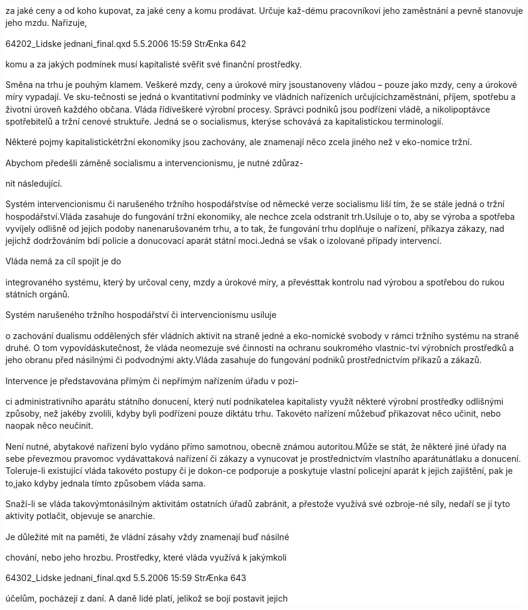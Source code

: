 za jaké ceny a od koho kupovat, za jaké ceny a komu prodávat. Určuje kaž-dému pracovníkovi jeho zaměstnání a pevně stanovuje jeho mzdu. Nařizuje,

64202_Lidske jednani_final.qxd 5.5.2006 15:59 StrÆnka 642

komu a za jakých podmínek musí kapitalisté svěřit své finanční prostředky.

Směna na trhu je pouhým klamem. Veškeré mzdy, ceny a úrokové míry jsoustanoveny vládou – pouze jako mzdy, ceny a úrokové míry vypadají. Ve sku-tečnosti se jedná o kvantitativní podmínky ve vládních nařízeních určujícíchzaměstnání, příjem, spotřebu a životní úroveň každého občana. Vláda řídíveškeré výrobní procesy. Správci podniků jsou podřízeni vládě, a nikolipoptávce spotřebitelů a tržní cenové struktuře. Jedná se o socialismus, kterýse schovává za kapitalistickou terminologií.

Některé pojmy kapitalistickétržní ekonomiky jsou zachovány, ale znamenají něco zcela jiného než v eko-nomice tržní.

Abychom předešli záměně socialismu a intervencionismu, je nutné zdůraz-

nit následující.

Systém intervencionismu či narušeného tržního hospodářstvíse od německé verze socialismu liší tím, že se stále jedná o tržní hospodářství.Vláda zasahuje do fungování tržní ekonomiky, ale nechce zcela odstranit trh.Usiluje o to, aby se výroba a spotřeba vyvíjely odlišně od jejich podoby nanenarušovaném trhu, a to tak, že fungování trhu doplňuje o nařízení, příkazya zákazy, nad jejichž dodržováním bdí policie a donucovací aparát státní moci.Jedná se však o izolované případy intervencí.

Vláda nemá za cíl spojit je do

integrovaného systému, který by určoval ceny, mzdy a úrokové míry, a převésttak kontrolu nad výrobou a spotřebou do rukou státních orgánů.

Systém narušeného tržního hospodářství či intervencionismu usiluje

o zachování dualismu oddělených sfér vládních aktivit na straně jedné a eko-nomické svobody v rámci tržního systému na straně druhé. O tom vypovídáskutečnost, že vláda neomezuje své činnosti na ochranu soukromého vlastnic-tví výrobních prostředků a jeho obranu před násilnými či podvodnými akty.Vláda zasahuje do fungování podniků prostřednictvím příkazů a zákazů.

Intervence je představována přímým či nepřímým nařízením úřadu v pozi-

ci administrativního aparátu státního donucení, který nutí podnikatelea kapitalisty využít některé výrobní prostředky odlišnými způsoby, než jakéby zvolili, kdyby byli podřízeni pouze diktátu trhu. Takovéto nařízení můžebuď přikazovat něco učinit, nebo naopak něco neučinit.

Není nutné, abytakové nařízení bylo vydáno přímo samotnou, obecně známou autoritou.Může se stát, že některé jiné úřady na sebe převezmou pravomoc vydávattaková nařízení či zákazy a vynucovat je prostřednictvím vlastního aparátunátlaku a donucení. Toleruje-li existující vláda takovéto postupy či je dokon-ce podporuje a poskytuje vlastní policejní aparát k jejich zajištění, pak je to,jako kdyby jednala tímto způsobem vláda sama.

Snaží-li se vláda takovýmtonásilným aktivitám ostatních úřadů zabránit, a přestože využívá své ozbroje-né síly, nedaří se jí tyto aktivity potlačit, objevuje se anarchie.

Je důležité mít na paměti, že vládní zásahy vždy znamenají buď násilné

chování, nebo jeho hrozbu. Prostředky, které vláda využívá k jakýmkoli

64302_Lidske jednani_final.qxd 5.5.2006 15:59 StrÆnka 643

účelům, pocházejí z daní. A daně lidé platí, jelikož se bojí postavit jejich
